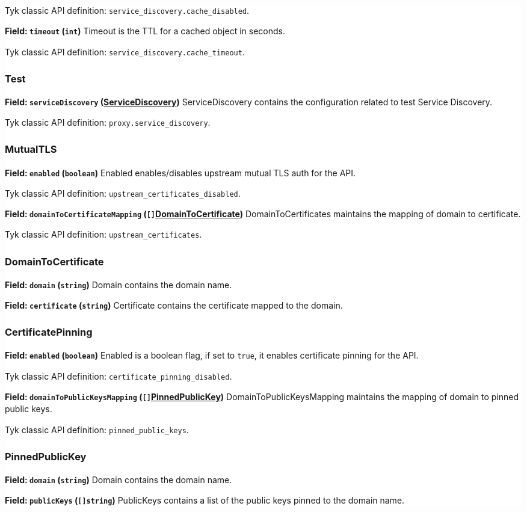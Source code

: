 Tyk classic API definition: `service_discovery.cache_disabled`.

**Field: `timeout` (`int`)**
Timeout is the TTL for a cached object in seconds.

Tyk classic API definition: `service_discovery.cache_timeout`.


### **Test**

**Field: `serviceDiscovery` ([ServiceDiscovery](#servicediscovery))**
ServiceDiscovery contains the configuration related to test Service Discovery.

Tyk classic API definition: `proxy.service_discovery`.


### **MutualTLS**

**Field: `enabled` (`boolean`)**
Enabled enables/disables upstream mutual TLS auth for the API.

Tyk classic API definition: `upstream_certificates_disabled`.

**Field: `domainToCertificateMapping` (`[]`[DomainToCertificate](#domaintocertificate))**
DomainToCertificates maintains the mapping of domain to certificate.

Tyk classic API definition: `upstream_certificates`.


### **DomainToCertificate**

**Field: `domain` (`string`)**
Domain contains the domain name.

**Field: `certificate` (`string`)**
Certificate contains the certificate mapped to the domain.


### **CertificatePinning**

**Field: `enabled` (`boolean`)**
Enabled is a boolean flag, if set to `true`, it enables certificate pinning for the API.

Tyk classic API definition: `certificate_pinning_disabled`.

**Field: `domainToPublicKeysMapping` (`[]`[PinnedPublicKey](#pinnedpublickey))**
DomainToPublicKeysMapping maintains the mapping of domain to pinned public keys.

Tyk classic API definition: `pinned_public_keys`.


### **PinnedPublicKey**

**Field: `domain` (`string`)**
Domain contains the domain name.

**Field: `publicKeys` (`[]string`)**
PublicKeys contains a list of the public keys pinned to the domain name.

